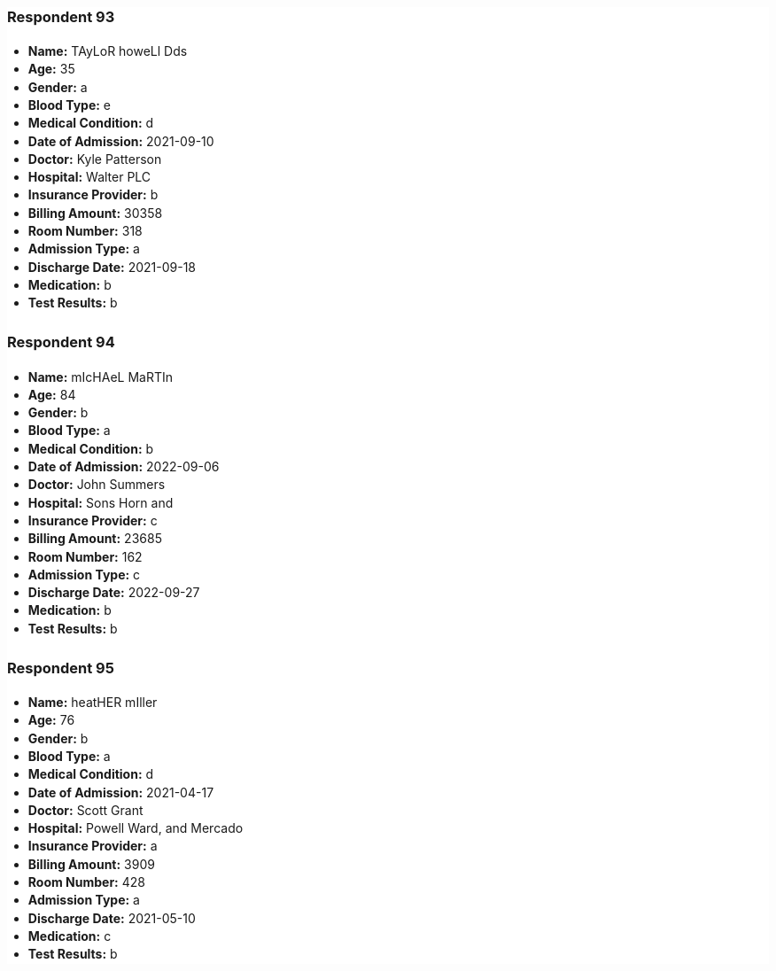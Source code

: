 ### Respondent 93

- **Name:** TAyLoR howeLl Dds
- **Age:** 35
- **Gender:** a
- **Blood Type:** e
- **Medical Condition:** d
- **Date of Admission:** 2021-09-10
- **Doctor:** Kyle Patterson
- **Hospital:** Walter PLC
- **Insurance Provider:** b
- **Billing Amount:** 30358
- **Room Number:** 318
- **Admission Type:** a
- **Discharge Date:** 2021-09-18
- **Medication:** b
- **Test Results:** b

### Respondent 94

- **Name:** mIcHAeL MaRTIn
- **Age:** 84
- **Gender:** b
- **Blood Type:** a
- **Medical Condition:** b
- **Date of Admission:** 2022-09-06
- **Doctor:** John Summers
- **Hospital:** Sons Horn and
- **Insurance Provider:** c
- **Billing Amount:** 23685
- **Room Number:** 162
- **Admission Type:** c
- **Discharge Date:** 2022-09-27
- **Medication:** b
- **Test Results:** b

### Respondent 95

- **Name:** heatHER mIller
- **Age:** 76
- **Gender:** b
- **Blood Type:** a
- **Medical Condition:** d
- **Date of Admission:** 2021-04-17
- **Doctor:** Scott Grant
- **Hospital:** Powell Ward, and Mercado
- **Insurance Provider:** a
- **Billing Amount:** 3909
- **Room Number:** 428
- **Admission Type:** a
- **Discharge Date:** 2021-05-10
- **Medication:** c
- **Test Results:** b
